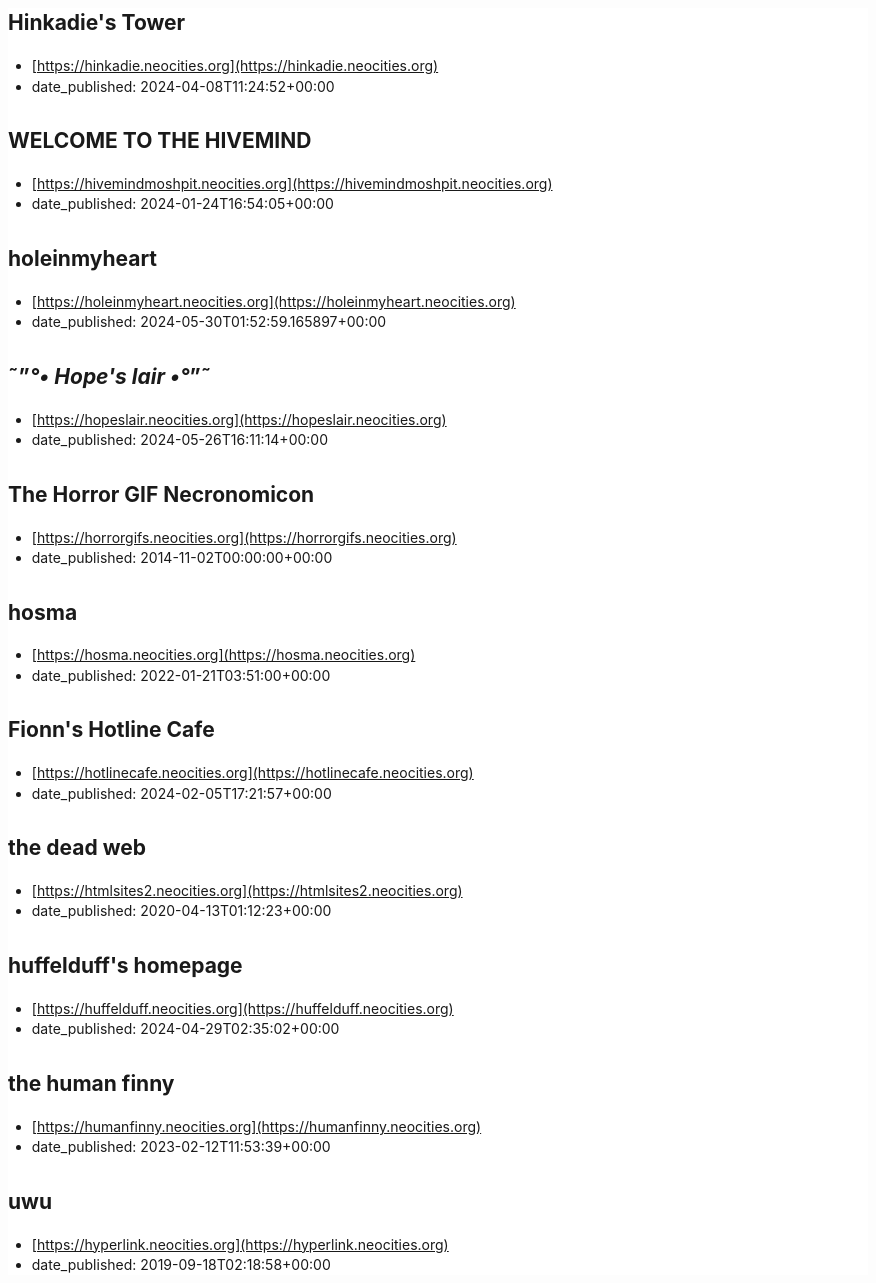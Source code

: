  ## Hinkadie's Tower
 - [https://hinkadie.neocities.org](https://hinkadie.neocities.org)
 - date_published: 2024-04-08T11:24:52+00:00

 ## WELCOME TO THE HIVEMIND
 - [https://hivemindmoshpit.neocities.org](https://hivemindmoshpit.neocities.org)
 - date_published: 2024-01-24T16:54:05+00:00

 ## holeinmyheart
 - [https://holeinmyheart.neocities.org](https://holeinmyheart.neocities.org)
 - date_published: 2024-05-30T01:52:59.165897+00:00

 ## ˜”*°• Hope's lair •°*”˜
 - [https://hopeslair.neocities.org](https://hopeslair.neocities.org)
 - date_published: 2024-05-26T16:11:14+00:00

 ## The Horror GIF Necronomicon
 - [https://horrorgifs.neocities.org](https://horrorgifs.neocities.org)
 - date_published: 2014-11-02T00:00:00+00:00

 ## hosma
 - [https://hosma.neocities.org](https://hosma.neocities.org)
 - date_published: 2022-01-21T03:51:00+00:00

 ## Fionn's Hotline Cafe
 - [https://hotlinecafe.neocities.org](https://hotlinecafe.neocities.org)
 - date_published: 2024-02-05T17:21:57+00:00

 ## the dead web
 - [https://htmlsites2.neocities.org](https://htmlsites2.neocities.org)
 - date_published: 2020-04-13T01:12:23+00:00

 ## huffelduff's homepage
 - [https://huffelduff.neocities.org](https://huffelduff.neocities.org)
 - date_published: 2024-04-29T02:35:02+00:00

 ## the human finny
 - [https://humanfinny.neocities.org](https://humanfinny.neocities.org)
 - date_published: 2023-02-12T11:53:39+00:00

 ## uwu
 - [https://hyperlink.neocities.org](https://hyperlink.neocities.org)
 - date_published: 2019-09-18T02:18:58+00:00
